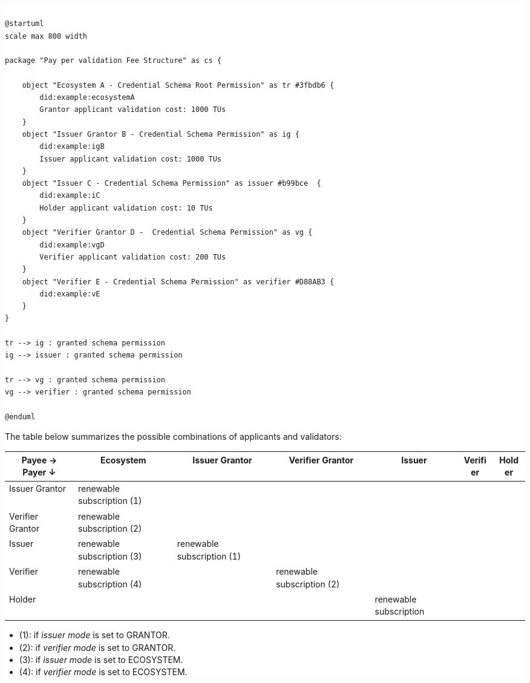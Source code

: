 ```plantuml

@startuml
scale max 800 width
 
package "Pay per validation Fee Structure" as cs {

    object "Ecosystem A - Credential Schema Root Permission" as tr #3fbdb6 {
        did:example:ecosystemA
        Grantor applicant validation cost: 1000 TUs
    }
    object "Issuer Grantor B - Credential Schema Permission" as ig {
        did:example:igB
        Issuer applicant validation cost: 1000 TUs
    }
    object "Issuer C - Credential Schema Permission" as issuer #b99bce  {
        did:example:iC
        Holder applicant validation cost: 10 TUs
    }
    object "Verifier Grantor D -  Credential Schema Permission" as vg {
        did:example:vgD
        Verifier applicant validation cost: 200 TUs
    }
    object "Verifier E - Credential Schema Permission" as verifier #D88AB3 {
        did:example:vE
    }
}

tr --> ig : granted schema permission
ig --> issuer : granted schema permission

tr --> vg : granted schema permission
vg --> verifier : granted schema permission

@enduml

```

The table below summarizes the possible combinations of applicants and validators:

| Payee → Payer ↓  | Ecosystem                      | Issuer Grantor                        | Verifier Grantor                    | Issuer                              | Verifier | Holder                                  |
|------------------|-------------------------------------|---------------------------------------|-------------------------------------|-------------------------------------|----------|-----------------------------------------|
| Issuer Grantor   | renewable subscription (1)          |                                       |                                     |                                     |          |                                         |
| Verifier Grantor | renewable subscription (2)          |                                       |                                     |                                     |          |                                         |
| Issuer           | renewable subscription (3)          | renewable subscription (1)            |                                     |                                     |          |                                         |
| Verifier         | renewable subscription (4)          |                                       | renewable subscription (2)          |                                     |          |                                         |
| Holder           |                                     |                                       |                                     | renewable subscription              |          |                                         |

- (1): if *issuer mode* is set to GRANTOR.
- (2): if *verifier mode* is set to GRANTOR.
- (3): if *issuer mode* is set to ECOSYSTEM.
- (4): if *verifier mode* is set to ECOSYSTEM.
